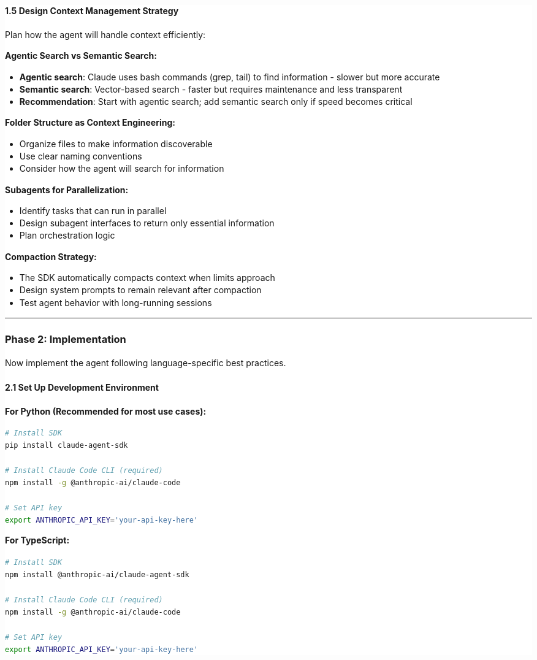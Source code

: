 #### 1.5 Design Context Management Strategy

Plan how the agent will handle context efficiently:

**Agentic Search vs Semantic Search:**
- **Agentic search**: Claude uses bash commands (grep, tail) to find information - slower but more accurate
- **Semantic search**: Vector-based search - faster but requires maintenance and less transparent
- **Recommendation**: Start with agentic search; add semantic search only if speed becomes critical

**Folder Structure as Context Engineering:**
- Organize files to make information discoverable
- Use clear naming conventions
- Consider how the agent will search for information

**Subagents for Parallelization:**
- Identify tasks that can run in parallel
- Design subagent interfaces to return only essential information
- Plan orchestration logic

**Compaction Strategy:**
- The SDK automatically compacts context when limits approach
- Design system prompts to remain relevant after compaction
- Test agent behavior with long-running sessions

---

### Phase 2: Implementation

Now implement the agent following language-specific best practices.

#### 2.1 Set Up Development Environment

**For Python (Recommended for most use cases):**

```bash
# Install SDK
pip install claude-agent-sdk

# Install Claude Code CLI (required)
npm install -g @anthropic-ai/claude-code

# Set API key
export ANTHROPIC_API_KEY='your-api-key-here'
```

**For TypeScript:**

```bash
# Install SDK
npm install @anthropic-ai/claude-agent-sdk

# Install Claude Code CLI (required)
npm install -g @anthropic-ai/claude-code

# Set API key
export ANTHROPIC_API_KEY='your-api-key-here'
```
